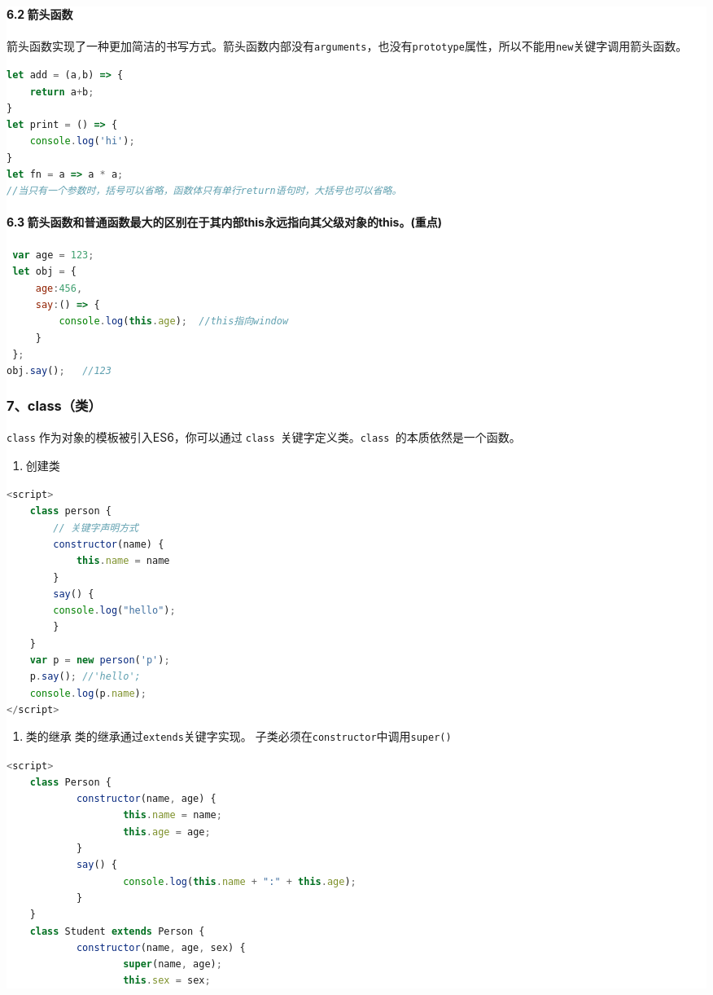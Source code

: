 #### 6.2 箭头函数

箭头函数实现了一种更加简洁的书写方式。箭头函数内部没有`arguments`，也没有`prototype`属性，所以不能用`new`关键字调用箭头函数。

```JavaScript
let add = (a,b) => {
    return a+b;
}
let print = () => {
    console.log('hi');
}
let fn = a => a * a;
//当只有一个参数时，括号可以省略，函数体只有单行return语句时，大括号也可以省略。
```

#### 6.3 箭头函数和普通函数最大的区别在于其内部this永远指向其父级对象的this。(重点)

```JavaScript
 var age = 123;
 let obj = {
     age:456,
     say:() => {
         console.log(this.age);  //this指向window
     }
 };
obj.say();   //123
```

### 7、class（类）

`class` 作为对象的模板被引入ES6，你可以通过 `class `关键字定义类。`class `的本质依然是一个函数。

1. 创建类

```JavaScript
<script>
    class person {
        // 关键字声明方式
        constructor(name) {
            this.name = name
        }
        say() {
        console.log("hello");
        }
    }
    var p = new person('p');
    p.say(); //'hello';
    console.log(p.name);
</script>
```

1. 类的继承 类的继承通过`extends`关键字实现。 子类必须在`constructor`中调用`super()`

```JavaScript
<script>
    class Person {
            constructor(name, age) {
                    this.name = name;
                    this.age = age;
            }
            say() {
                    console.log(this.name + ":" + this.age);
            }
    }
    class Student extends Person {
            constructor(name, age, sex) {
                    super(name, age);
                    this.sex = sex;
```